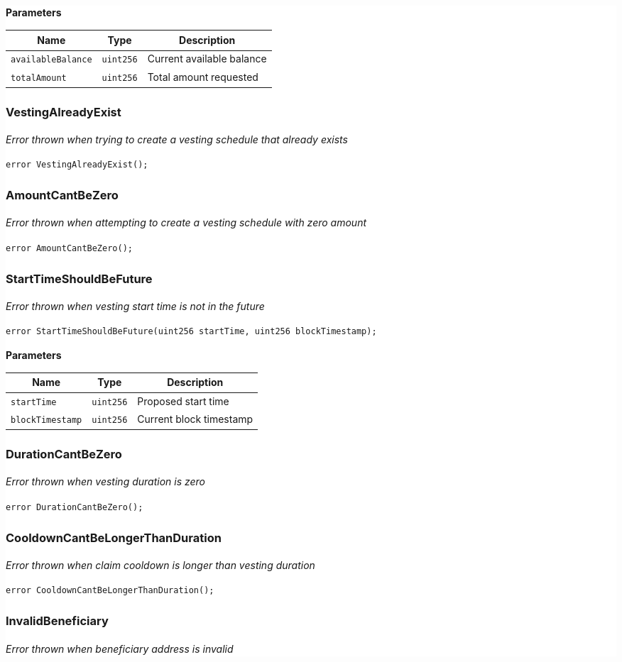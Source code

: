 **Parameters**

|Name|Type|Description|
|----|----|-----------|
|`availableBalance`|`uint256`|Current available balance|
|`totalAmount`|`uint256`|Total amount requested|

### VestingAlreadyExist
*Error thrown when trying to create a vesting schedule that already exists*


```solidity
error VestingAlreadyExist();
```

### AmountCantBeZero
*Error thrown when attempting to create a vesting schedule with zero amount*


```solidity
error AmountCantBeZero();
```

### StartTimeShouldBeFuture
*Error thrown when vesting start time is not in the future*


```solidity
error StartTimeShouldBeFuture(uint256 startTime, uint256 blockTimestamp);
```

**Parameters**

|Name|Type|Description|
|----|----|-----------|
|`startTime`|`uint256`|Proposed start time|
|`blockTimestamp`|`uint256`|Current block timestamp|

### DurationCantBeZero
*Error thrown when vesting duration is zero*


```solidity
error DurationCantBeZero();
```

### CooldownCantBeLongerThanDuration
*Error thrown when claim cooldown is longer than vesting duration*


```solidity
error CooldownCantBeLongerThanDuration();
```

### InvalidBeneficiary
*Error thrown when beneficiary address is invalid*
